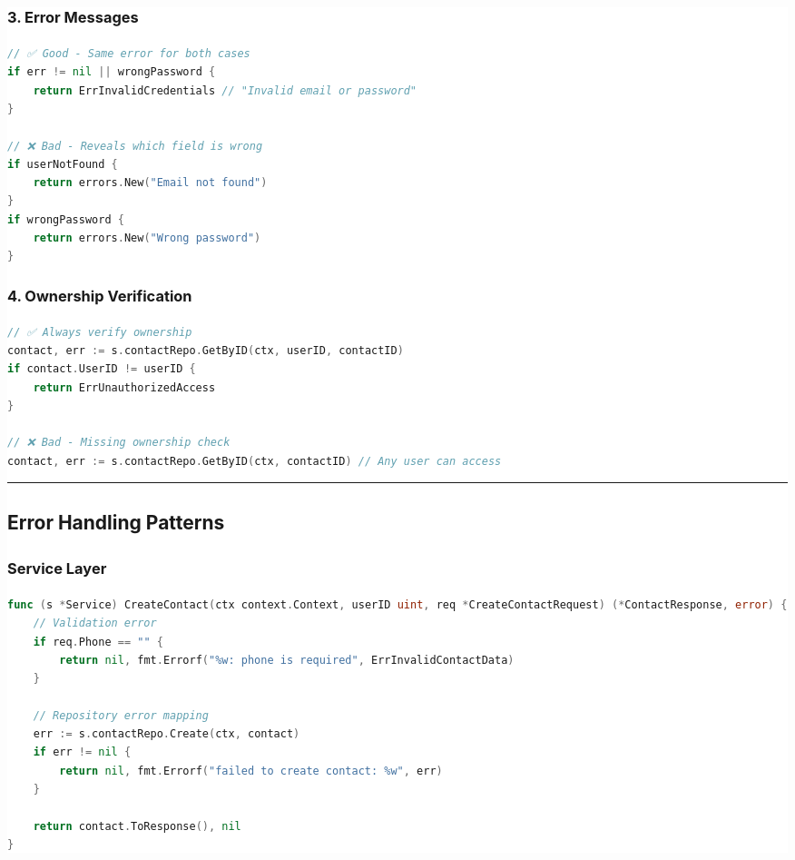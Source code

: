 ### 3. Error Messages

```go
// ✅ Good - Same error for both cases
if err != nil || wrongPassword {
    return ErrInvalidCredentials // "Invalid email or password"
}

// ❌ Bad - Reveals which field is wrong
if userNotFound {
    return errors.New("Email not found")
}
if wrongPassword {
    return errors.New("Wrong password")
}
```

### 4. Ownership Verification

```go
// ✅ Always verify ownership
contact, err := s.contactRepo.GetByID(ctx, userID, contactID)
if contact.UserID != userID {
    return ErrUnauthorizedAccess
}

// ❌ Bad - Missing ownership check
contact, err := s.contactRepo.GetByID(ctx, contactID) // Any user can access
```

---

## Error Handling Patterns

### Service Layer
```go
func (s *Service) CreateContact(ctx context.Context, userID uint, req *CreateContactRequest) (*ContactResponse, error) {
    // Validation error
    if req.Phone == "" {
        return nil, fmt.Errorf("%w: phone is required", ErrInvalidContactData)
    }
    
    // Repository error mapping
    err := s.contactRepo.Create(ctx, contact)
    if err != nil {
        return nil, fmt.Errorf("failed to create contact: %w", err)
    }
    
    return contact.ToResponse(), nil
}
```
